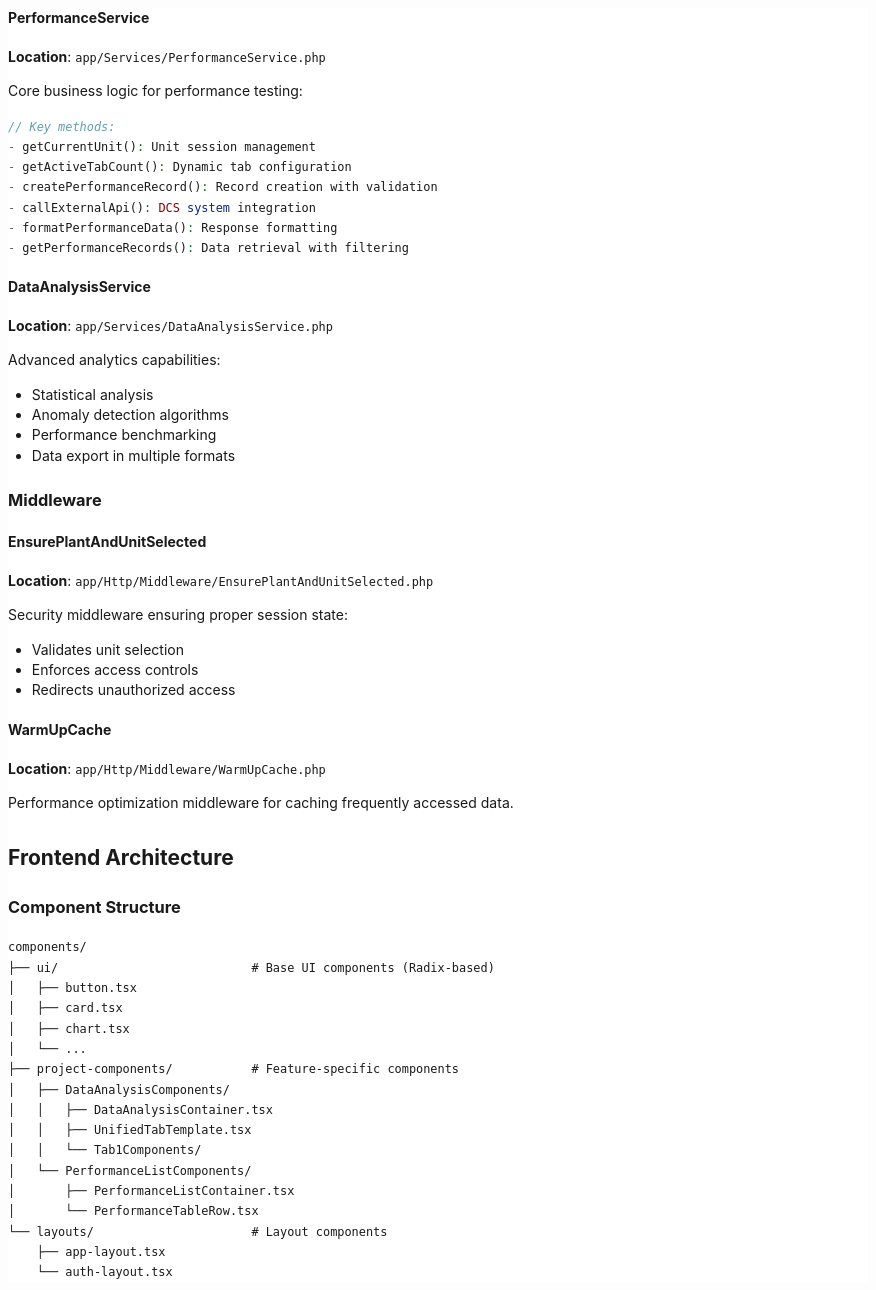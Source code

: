 #### PerformanceService
**Location**: `app/Services/PerformanceService.php`

Core business logic for performance testing:

```php
// Key methods:
- getCurrentUnit(): Unit session management
- getActiveTabCount(): Dynamic tab configuration
- createPerformanceRecord(): Record creation with validation
- callExternalApi(): DCS system integration
- formatPerformanceData(): Response formatting
- getPerformanceRecords(): Data retrieval with filtering
```

#### DataAnalysisService
**Location**: `app/Services/DataAnalysisService.php`

Advanced analytics capabilities:
- Statistical analysis
- Anomaly detection algorithms
- Performance benchmarking
- Data export in multiple formats

### Middleware

#### EnsurePlantAndUnitSelected
**Location**: `app/Http/Middleware/EnsurePlantAndUnitSelected.php`

Security middleware ensuring proper session state:
- Validates unit selection
- Enforces access controls
- Redirects unauthorized access

#### WarmUpCache
**Location**: `app/Http/Middleware/WarmUpCache.php`

Performance optimization middleware for caching frequently accessed data.

## Frontend Architecture

### Component Structure

```
components/
├── ui/                           # Base UI components (Radix-based)
│   ├── button.tsx
│   ├── card.tsx
│   ├── chart.tsx
│   └── ...
├── project-components/           # Feature-specific components
│   ├── DataAnalysisComponents/
│   │   ├── DataAnalysisContainer.tsx
│   │   ├── UnifiedTabTemplate.tsx
│   │   └── Tab1Components/
│   └── PerformanceListComponents/
│       ├── PerformanceListContainer.tsx
│       └── PerformanceTableRow.tsx
└── layouts/                      # Layout components
    ├── app-layout.tsx
    └── auth-layout.tsx
```
